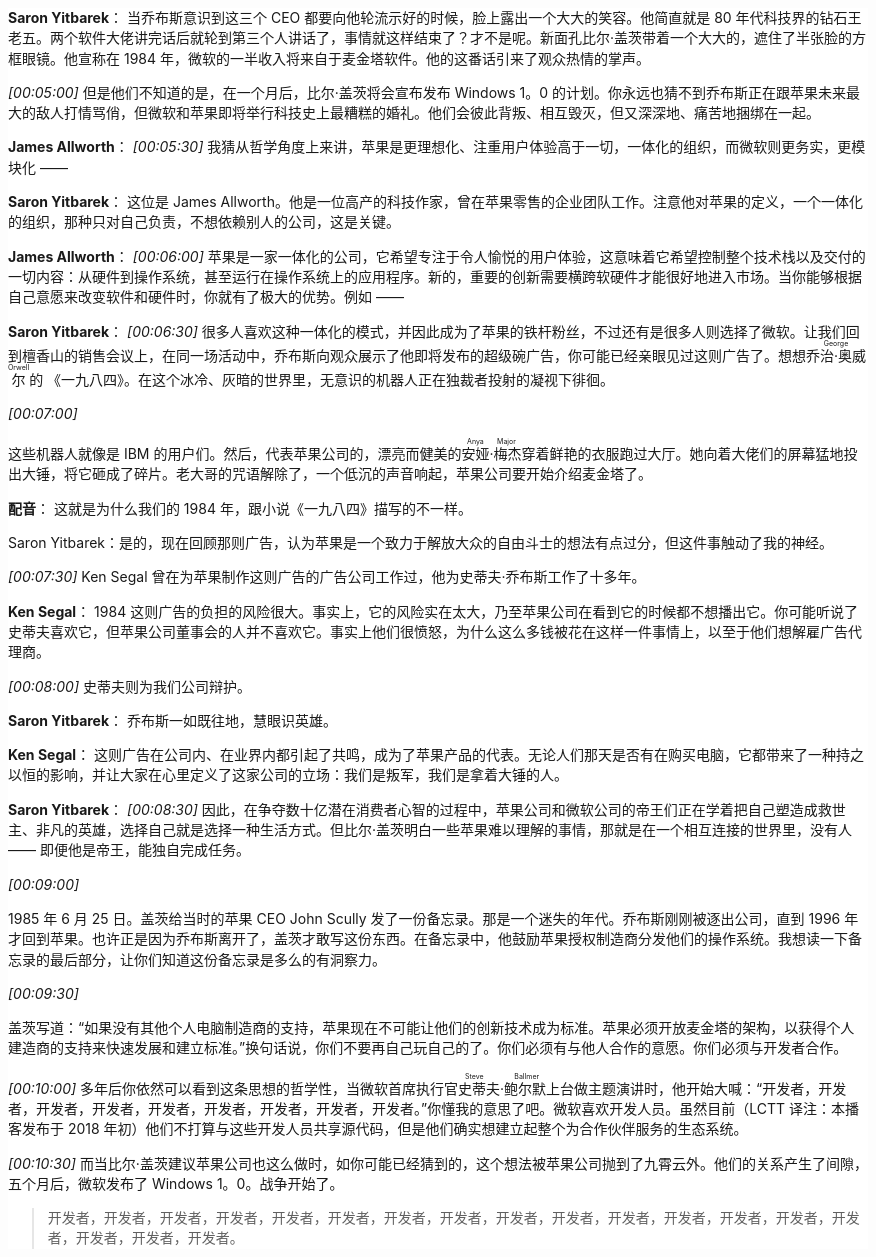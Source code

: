 **Saron Yitbarek**： 当乔布斯意识到这三个 CEO 都要向他轮流示好的时候，脸上露出一个大大的笑容。他简直就是 80 年代科技界的钻石王老五。两个软件大佬讲完话后就轮到第三个人讲话了，事情就这样结束了？才不是呢。新面孔比尔·盖茨带着一个大大的，遮住了半张脸的方框眼镜。他宣称在 1984 年，微软的一半收入将来自于麦金塔软件。他的这番话引来了观众热情的掌声。

*[00:05:00]* 但是他们不知道的是，在一个月后，比尔·盖茨将会宣布发布 Windows 1。0 的计划。你永远也猜不到乔布斯正在跟苹果未来最大的敌人打情骂俏，但微软和苹果即将举行科技史上最糟糕的婚礼。他们会彼此背叛、相互毁灭，但又深深地、痛苦地捆绑在一起。

**James Allworth**： *[00:05:30]* 我猜从哲学角度上来讲，苹果是更理想化、注重用户体验高于一切，一体化的组织，而微软则更务实，更模块化 ——

**Saron Yitbarek**： 这位是 James Allworth。他是一位高产的科技作家，曾在苹果零售的企业团队工作。注意他对苹果的定义，一个一体化的组织，那种只对自己负责，不想依赖别人的公司，这是关键。

**James Allworth**： *[00:06:00]* 苹果是一家一体化的公司，它希望专注于令人愉悦的用户体验，这意味着它希望控制整个技术栈以及交付的一切内容：从硬件到操作系统，甚至运行在操作系统上的应用程序。新的，重要的创新需要横跨软硬件才能很好地进入市场。当你能够根据自己意愿来改变软件和硬件时，你就有了极大的优势。例如 ——

**Saron Yitbarek**： *[00:06:30]* 很多人喜欢这种一体化的模式，并因此成为了苹果的铁杆粉丝，不过还有是很多人则选择了微软。让我们回到檀香山的销售会议上，在同一场活动中，乔布斯向观众展示了他即将发布的超级碗广告，你可能已经亲眼见过这则广告了。想想<ruby>乔治·奥威尔<rt>George Orwell<rt></ruby>的 《一九八四》。在这个冰冷、灰暗的世界里，无意识的机器人正在独裁者投射的凝视下徘徊。

*[00:07:00]* 

这些机器人就像是 IBM 的用户们。然后，代表苹果公司的，漂亮而健美的<ruby>安娅·梅杰<rt>Anya Major</rt></ruby>穿着鲜艳的衣服跑过大厅。她向着大佬们的屏幕猛地投出大锤，将它砸成了碎片。老大哥的咒语解除了，一个低沉的声音响起，苹果公司要开始介绍麦金塔了。

**配音**： 这就是为什么我们的 1984 年，跟小说《一九八四》描写的不一样。

Saron Yitbarek：是的，现在回顾那则广告，认为苹果是一个致力于解放大众的自由斗士的想法有点过分，但这件事触动了我的神经。

*[00:07:30]* Ken Segal 曾在为苹果制作这则广告的广告公司工作过，他为史蒂夫·乔布斯工作了十多年。

**Ken Segal**： 1984 这则广告的负担的风险很大。事实上，它的风险实在太大，乃至苹果公司在看到它的时候都不想播出它。你可能听说了史蒂夫喜欢它，但苹果公司董事会的人并不喜欢它。事实上他们很愤怒，为什么这么多钱被花在这样一件事情上，以至于他们想解雇广告代理商。

*[00:08:00]* 史蒂夫则为我们公司辩护。

**Saron Yitbarek**： 乔布斯一如既往地，慧眼识英雄。

**Ken Segal**： 这则广告在公司内、在业界内都引起了共鸣，成为了苹果产品的代表。无论人们那天是否有在购买电脑，它都带来了一种持之以恒的影响，并让大家在心里定义了这家公司的立场：我们是叛军，我们是拿着大锤的人。

**Saron Yitbarek**： *[00:08:30]* 因此，在争夺数十亿潜在消费者心智的过程中，苹果公司和微软公司的帝王们正在学着把自己塑造成救世主、非凡的英雄，选择自己就是选择一种生活方式。但比尔·盖茨明白一些苹果难以理解的事情，那就是在一个相互连接的世界里，没有人 —— 即便他是帝王，能独自完成任务。

*[00:09:00]*

 1985 年 6 月 25 日。盖茨给当时的苹果 CEO John Scully 发了一份备忘录。那是一个迷失的年代。乔布斯刚刚被逐出公司，直到 1996 年才回到苹果。也许正是因为乔布斯离开了，盖茨才敢写这份东西。在备忘录中，他鼓励苹果授权制造商分发他们的操作系统。我想读一下备忘录的最后部分，让你们知道这份备忘录是多么的有洞察力。

*[00:09:30]* 

盖茨写道：“如果没有其他个人电脑制造商的支持，苹果现在不可能让他们的创新技术成为标准。苹果必须开放麦金塔的架构，以获得个人建造商的支持来快速发展和建立标准。”换句话说，你们不要再自己玩自己的了。你们必须有与他人合作的意愿。你们必须与开发者合作。

*[00:10:00]* 多年后你依然可以看到这条思想的哲学性，当微软首席执行官<ruby>史蒂夫·鲍尔默<rt>Steve Ballmer</rt></ruby>上台做主题演讲时，他开始大喊：“开发者，开发者，开发者，开发者，开发者，开发者，开发者，开发者，开发者。”你懂我的意思了吧。微软喜欢开发人员。虽然目前（LCTT 译注：本播客发布于 2018 年初）他们不打算与这些开发人员共享源代码，但是他们确实想建立起整个为合作伙伴服务的生态系统。

*[00:10:30]*
 而当比尔·盖茨建议苹果公司也这么做时，如你可能已经猜到的，这个想法被苹果公司抛到了九霄云外。他们的关系产生了间隙，五个月后，微软发布了 Windows 1。0。战争开始了。

> 开发者，开发者，开发者，开发者，开发者，开发者，开发者，开发者，开发者，开发者，开发者，开发者，开发者，开发者，开发者，开发者，开发者，开发者。


[#]: collector: (lujun9972)
[#]: translator: (lujun9972)
[#]: reviewer: (acyanbird)
[#]: publisher: (wxy)
[#]: url: (https://linux.cn/article-11251-1.html)
[#]: subject: (Command Line Heroes: Season 1: OS Wars)
[#]: via: (https://www.redhat.com/en/command-line-heroes/season-1/os-wars-part-1)
[#]: author: (redhat https://www.redhat.com)
[a]: https://www.redhat.com
[b]: https://github.com/lujun9972